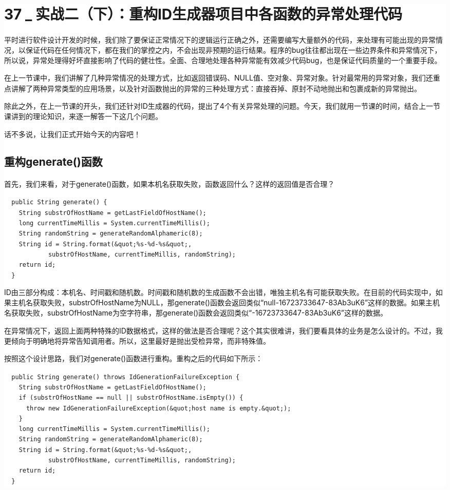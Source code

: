 # 37 _ 实战二（下）：重构ID生成器项目中各函数的异常处理代码

<audio id="audio" title="37 | 实战二（下）：重构ID生成器项目中各函数的异常处理代码" controls="" preload="none"><source id="mp3" src="https://static001.geekbang.org/resource/audio/fc/0c/fc20bba8fb1d69ca5e8721ce42ab4a0c.mp3"></audio>

平时进行软件设计开发的时候，我们除了要保证正常情况下的逻辑运行正确之外，还需要编写大量额外的代码，来处理有可能出现的异常情况，以保证代码在任何情况下，都在我们的掌控之内，不会出现非预期的运行结果。程序的bug往往都出现在一些边界条件和异常情况下，所以说，异常处理得好坏直接影响了代码的健壮性。全面、合理地处理各种异常能有效减少代码bug，也是保证代码质量的一个重要手段。

在上一节课中，我们讲解了几种异常情况的处理方式，比如返回错误码、NULL值、空对象、异常对象。针对最常用的异常对象，我们还重点讲解了两种异常类型的应用场景，以及针对函数抛出的异常的三种处理方式：直接吞掉、原封不动地抛出和包裹成新的异常抛出。

除此之外，在上一节课的开头，我们还针对ID生成器的代码，提出了4个有关异常处理的问题。今天，我们就用一节课的时间，结合上一节课讲到的理论知识，来逐一解答一下这几个问题。

话不多说，让我们正式开始今天的内容吧！

## 重构generate()函数

首先，我们来看，对于generate()函数，如果本机名获取失败，函数返回什么？这样的返回值是否合理？

```
  public String generate() {
    String substrOfHostName = getLastFieldOfHostName();
    long currentTimeMillis = System.currentTimeMillis();
    String randomString = generateRandomAlphameric(8);
    String id = String.format(&quot;%s-%d-%s&quot;,
            substrOfHostName, currentTimeMillis, randomString);
    return id;
  }

```

ID由三部分构成：本机名、时间戳和随机数。时间戳和随机数的生成函数不会出错，唯独主机名有可能获取失败。在目前的代码实现中，如果主机名获取失败，substrOfHostName为NULL，那generate()函数会返回类似“null-16723733647-83Ab3uK6”这样的数据。如果主机名获取失败，substrOfHostName为空字符串，那generate()函数会返回类似“-16723733647-83Ab3uK6”这样的数据。

在异常情况下，返回上面两种特殊的ID数据格式，这样的做法是否合理呢？这个其实很难讲，我们要看具体的业务是怎么设计的。不过，我更倾向于明确地将异常告知调用者。所以，这里最好是抛出受检异常，而非特殊值。

按照这个设计思路，我们对generate()函数进行重构。重构之后的代码如下所示：

```
  public String generate() throws IdGenerationFailureException {
    String substrOfHostName = getLastFieldOfHostName();
    if (substrOfHostName == null || substrOfHostName.isEmpty()) {
      throw new IdGenerationFailureException(&quot;host name is empty.&quot;);
    }
    long currentTimeMillis = System.currentTimeMillis();
    String randomString = generateRandomAlphameric(8);
    String id = String.format(&quot;%s-%d-%s&quot;,
            substrOfHostName, currentTimeMillis, randomString);
    return id;
  }

```
